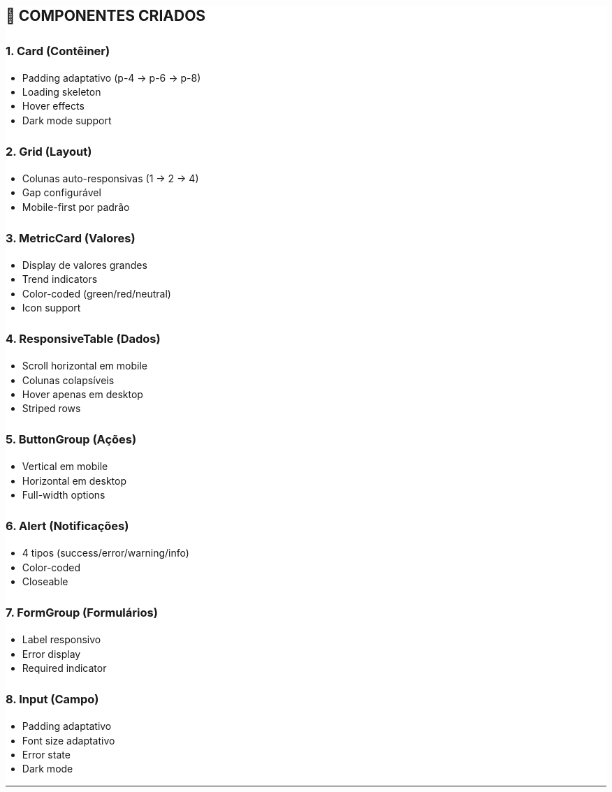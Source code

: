 
## 🎨 COMPONENTES CRIADOS

### 1. Card (Contêiner)
- Padding adaptativo (p-4 → p-6 → p-8)
- Loading skeleton
- Hover effects
- Dark mode support

### 2. Grid (Layout)
- Colunas auto-responsivas (1 → 2 → 4)
- Gap configurável
- Mobile-first por padrão

### 3. MetricCard (Valores)
- Display de valores grandes
- Trend indicators
- Color-coded (green/red/neutral)
- Icon support

### 4. ResponsiveTable (Dados)
- Scroll horizontal em mobile
- Colunas colapsíveis
- Hover apenas em desktop
- Striped rows

### 5. ButtonGroup (Ações)
- Vertical em mobile
- Horizontal em desktop
- Full-width options

### 6. Alert (Notificações)
- 4 tipos (success/error/warning/info)
- Color-coded
- Closeable

### 7. FormGroup (Formulários)
- Label responsivo
- Error display
- Required indicator

### 8. Input (Campo)
- Padding adaptativo
- Font size adaptativo
- Error state
- Dark mode

---
